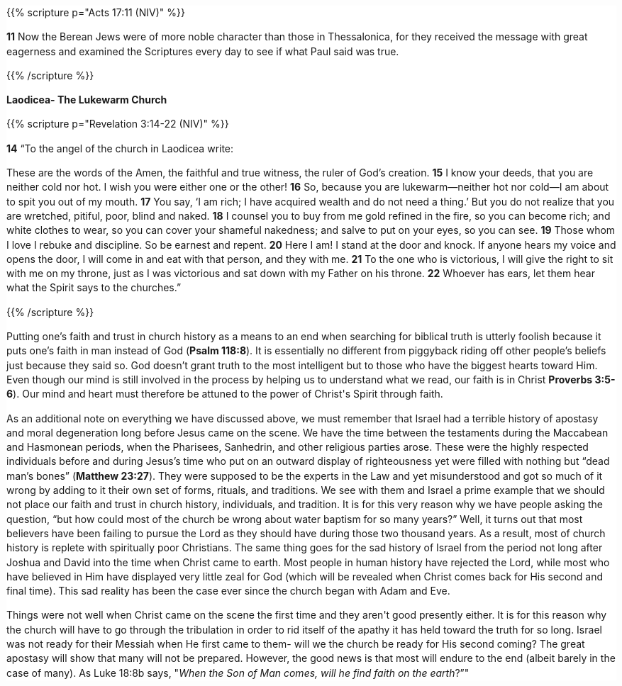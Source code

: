 {{% scripture p="Acts 17:11 (NIV)" %}}   

**11** Now the Berean Jews were of more noble character than those in Thessalonica, for they received the message with great eagerness and examined the Scriptures every day to see if what Paul said was true.                                                       

{{% /scripture %}} 

**Laodicea- The Lukewarm Church** 

{{% scripture p="Revelation 3:14-22 (NIV)" %}}   

**14** “To the angel of the church in Laodicea write:

These are the words of the Amen, the faithful and true witness, the ruler of God’s creation. **15** I know your deeds, that you are neither cold nor hot. I wish you were either one or the other! **16** So, because you are lukewarm—neither hot nor cold—I am about to spit you out of my mouth. **17** You say, ‘I am rich; I have acquired wealth and do not need a thing.’ But you do not realize that you are wretched, pitiful, poor, blind and naked. **18** I counsel you to buy from me gold refined in the fire, so you can become rich; and white clothes to wear, so you can cover your shameful nakedness; and salve to put on your eyes, so you can see. **19** Those whom I love I rebuke and discipline. So be earnest and repent. **20** Here I am! I stand at the door and knock. If anyone hears my voice and opens the door, I will come in and eat with that person, and they with me. **21** To the one who is victorious, I will give the right to sit with me on my throne, just as I was victorious and sat down with my Father on his throne. **22** Whoever has ears, let them hear what the Spirit says to the churches.”                                       

{{% /scripture %}} 

Putting one’s faith and trust in church history as a means to an end when searching for biblical truth is utterly foolish because it puts one’s faith in man instead of God (**Psalm 118:8**). It is essentially no different from piggyback riding off other people’s beliefs just because they said so. God doesn’t grant truth to the most intelligent but to those who have the biggest hearts toward Him. Even though our mind is still involved in the process by helping us to understand what we read, our faith is in Christ **Proverbs 3:5-6**). Our mind and heart must therefore be attuned to the power of Christ's Spirit through faith. 

As an additional note on everything we have discussed above, we must remember that Israel had a terrible history of apostasy and moral degeneration long before Jesus came on the scene. We have the time between the testaments during the Maccabean and Hasmonean periods, when the Pharisees, Sanhedrin, and other religious parties arose. These were the highly respected individuals before and during Jesus’s time who put on an outward display of righteousness yet were filled with nothing but “dead man’s bones” (**Matthew 23:27**). They were supposed to be the experts in the Law and yet misunderstood and got so much of it wrong by adding to it their own set of forms, rituals, and traditions. We see with them and Israel a prime example that we should not place our faith and trust in church history, individuals, and tradition. It is for this very reason why we have people asking the question, “but how could most of the church be wrong about water baptism for so many years?” Well, it turns out that most believers have been failing to pursue the Lord as they should have during those two thousand years. As a result, most of church history is replete with spiritually poor Christians. The same thing goes for the sad history of Israel from the period not long after Joshua and David into the time when Christ came to earth. Most people in human history have rejected the Lord, while most who have believed in Him have displayed very little zeal for God (which will be revealed when Christ comes back for His second and final time). This sad reality has been the case ever since the church began with Adam and Eve. 

Things were not well when Christ came on the scene the first time and they aren't good presently either. It is for this reason why the church will have to go through the tribulation in order to rid itself of the apathy it has held toward the truth for so long. Israel was not ready for their Messiah when He first came to them- will we the church be ready for His second coming? The great apostasy will show that many will not be prepared. However, the good news is that most will endure to the end (albeit barely in the case of many). As Luke 18:8b says, "*When the Son of Man comes, will he find faith on the earth*?”" 
